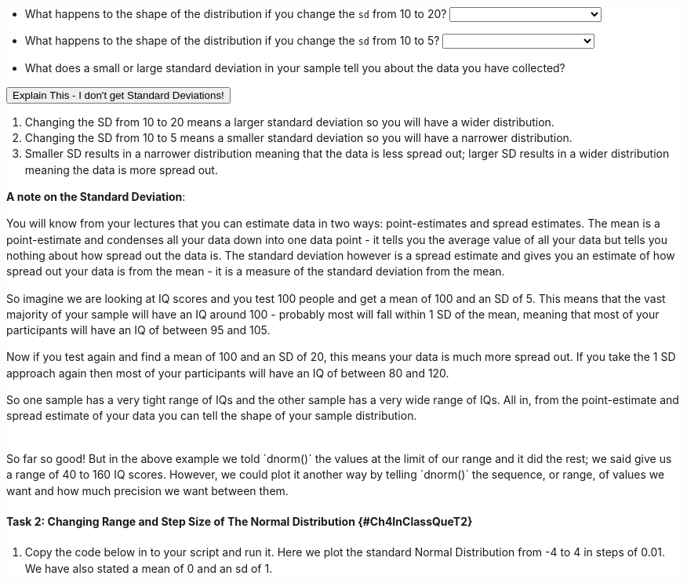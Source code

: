 * What happens to the shape of the distribution if you change the `sd` from 10 to 20? <select class='solveme' data-answer='["the distribution gets wider"]'> <option></option> <option>the distribution gets narrower</option> <option>the distribution gets wider</option></select>

* What happens to the shape of the distribution if you change the `sd` from 10 to 5? <select class='solveme' data-answer='["the distribution gets narrower"]'> <option></option> <option>the distribution gets narrower</option> <option>the distribution gets wider</option></select>

* What does a small or large standard deviation in your sample tell you about the data you have collected?


<div class='solution'><button>Explain This - I don't get Standard Deviations!</button>

<div class="info">
<ol style="list-style-type: decimal">
<li>Changing the SD from 10 to 20 means a larger standard deviation so you will have a wider distribution.</li>
<li>Changing the SD from 10 to 5 means a smaller standard deviation so you will have a narrower distribution.</li>
<li>Smaller SD results in a narrower distribution meaning that the data is less spread out; larger SD results in a wider distribution meaning the data is more spread out.</li>
</ol>
<p><strong>A note on the Standard Deviation</strong>:</p>
<p>You will know from your lectures that you can estimate data in two ways: point-estimates and spread estimates. The mean is a point-estimate and condenses all your data down into one data point - it tells you the average value of all your data but tells you nothing about how spread out the data is. The standard deviation however is a spread estimate and gives you an estimate of how spread out your data is from the mean - it is a measure of the standard deviation from the mean.</p>
<p>So imagine we are looking at IQ scores and you test 100 people and get a mean of 100 and an SD of 5. This means that the vast majority of your sample will have an IQ around 100 - probably most will fall within 1 SD of the mean, meaning that most of your participants will have an IQ of between 95 and 105.</p>
<p>Now if you test again and find a mean of 100 and an SD of 20, this means your data is much more spread out. If you take the 1 SD approach again then most of your participants will have an IQ of between 80 and 120.</p>
<p>So one sample has a very tight range of IQs and the other sample has a very wide range of IQs. All in, from the point-estimate and spread estimate of your data you can tell the shape of your sample distribution.</p>
</div>

</div>

<br>
So far so good! But in the above example we told `dnorm()` the values at the limit of our range and it did the rest; we said give us a range of 40 to 160 IQ scores. However, we could plot it another way by telling `dnorm()` the sequence, or range, of values we want and how much precision we want between them.  

#### Task 2: Changing Range and Step Size of The Normal Distribution {#Ch4InClassQueT2}

1. Copy the code below in to your script and run it. 
Here we plot the standard Normal Distribution from -4 to 4 in steps of 0.01. We have also stated a mean of 0 and an sd of 1.
